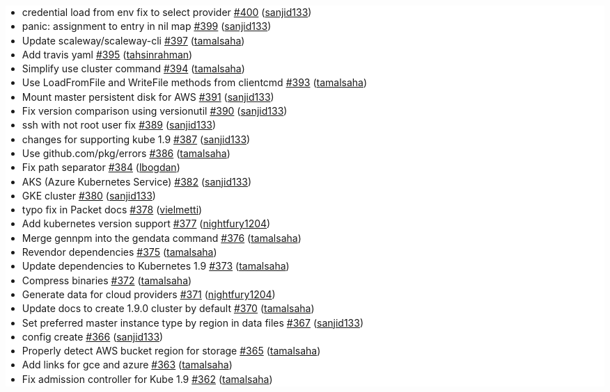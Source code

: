 - credential load from env fix to select provider [\#400](https://github.com/pharmer/pharmer/pull/400) ([sanjid133](https://github.com/sanjid133))
- panic: assignment to entry in nil map [\#399](https://github.com/pharmer/pharmer/pull/399) ([sanjid133](https://github.com/sanjid133))
- Update scaleway/scaleway-cli [\#397](https://github.com/pharmer/pharmer/pull/397) ([tamalsaha](https://github.com/tamalsaha))
- Add travis yaml [\#395](https://github.com/pharmer/pharmer/pull/395) ([tahsinrahman](https://github.com/tahsinrahman))
- Simplify use cluster command [\#394](https://github.com/pharmer/pharmer/pull/394) ([tamalsaha](https://github.com/tamalsaha))
- Use LoadFromFile and WriteFile methods from clientcmd [\#393](https://github.com/pharmer/pharmer/pull/393) ([tamalsaha](https://github.com/tamalsaha))
- Mount master persistent disk for AWS [\#391](https://github.com/pharmer/pharmer/pull/391) ([sanjid133](https://github.com/sanjid133))
- Fix version comparison using versionutil [\#390](https://github.com/pharmer/pharmer/pull/390) ([sanjid133](https://github.com/sanjid133))
- ssh with not root user fix [\#389](https://github.com/pharmer/pharmer/pull/389) ([sanjid133](https://github.com/sanjid133))
- changes for supporting kube 1.9 [\#387](https://github.com/pharmer/pharmer/pull/387) ([sanjid133](https://github.com/sanjid133))
- Use github.com/pkg/errors [\#386](https://github.com/pharmer/pharmer/pull/386) ([tamalsaha](https://github.com/tamalsaha))
- Fix path separator [\#384](https://github.com/pharmer/pharmer/pull/384) ([lbogdan](https://github.com/lbogdan))
- AKS \(Azure Kubernetes Service\) [\#382](https://github.com/pharmer/pharmer/pull/382) ([sanjid133](https://github.com/sanjid133))
- GKE cluster [\#380](https://github.com/pharmer/pharmer/pull/380) ([sanjid133](https://github.com/sanjid133))
- typo fix in Packet docs [\#378](https://github.com/pharmer/pharmer/pull/378) ([vielmetti](https://github.com/vielmetti))
- Add kubernetes version support [\#377](https://github.com/pharmer/pharmer/pull/377) ([nightfury1204](https://github.com/nightfury1204))
- Merge gennpm into the gendata command [\#376](https://github.com/pharmer/pharmer/pull/376) ([tamalsaha](https://github.com/tamalsaha))
- Revendor dependencies [\#375](https://github.com/pharmer/pharmer/pull/375) ([tamalsaha](https://github.com/tamalsaha))
- Update dependencies to Kubernetes 1.9 [\#373](https://github.com/pharmer/pharmer/pull/373) ([tamalsaha](https://github.com/tamalsaha))
- Compress binaries [\#372](https://github.com/pharmer/pharmer/pull/372) ([tamalsaha](https://github.com/tamalsaha))
- Generate data for cloud providers [\#371](https://github.com/pharmer/pharmer/pull/371) ([nightfury1204](https://github.com/nightfury1204))
- Update docs to create 1.9.0 cluster by default [\#370](https://github.com/pharmer/pharmer/pull/370) ([tamalsaha](https://github.com/tamalsaha))
- Set preferred master instance type by region in data files [\#367](https://github.com/pharmer/pharmer/pull/367) ([sanjid133](https://github.com/sanjid133))
- config create [\#366](https://github.com/pharmer/pharmer/pull/366) ([sanjid133](https://github.com/sanjid133))
- Properly detect AWS bucket region for storage [\#365](https://github.com/pharmer/pharmer/pull/365) ([tamalsaha](https://github.com/tamalsaha))
- Add links for gce and azure [\#363](https://github.com/pharmer/pharmer/pull/363) ([tamalsaha](https://github.com/tamalsaha))
- Fix admission controller for Kube 1.9 [\#362](https://github.com/pharmer/pharmer/pull/362) ([tamalsaha](https://github.com/tamalsaha))
